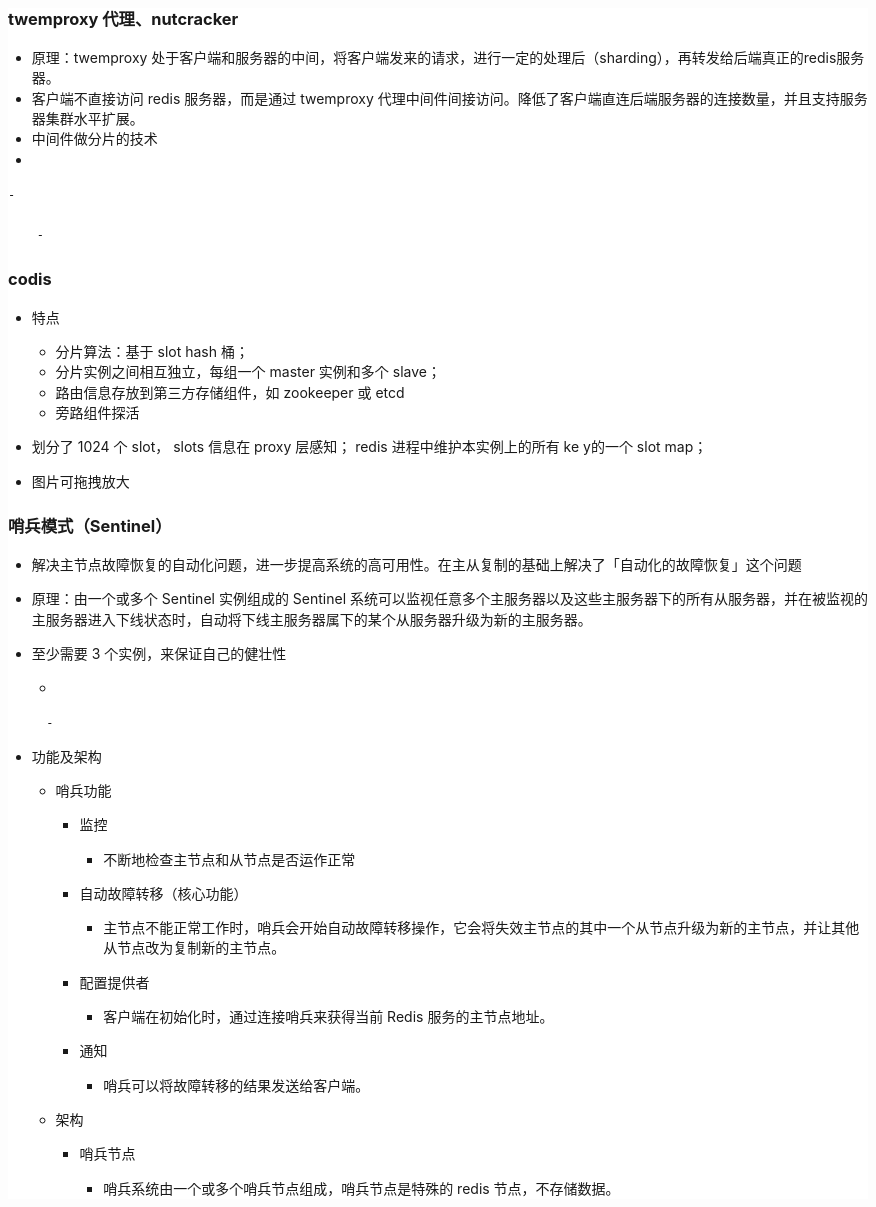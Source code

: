 ### twemproxy 代理、nutcracker

- 原理：twemproxy 处于客户端和服务器的中间，将客户端发来的请求，进行一定的处理后（sharding），再转发给后端真正的redis服务器。
- 客户端不直接访问 redis 服务器，而是通过 twemproxy 代理中间件间接访问。降低了客户端直连后端服务器的连接数量，并且支持服务器集群水平扩展。
- 中间件做分片的技术
- 

	- 

		- 

### codis

- 特点

	- 分片算法：基于 slot hash 桶；
	- 分片实例之间相互独立，每组一个 master 实例和多个 slave；
	- 路由信息存放到第三方存储组件，如 zookeeper 或 etcd
	- 旁路组件探活

- 划分了 1024 个 slot， slots 信息在 proxy 层感知； redis 进程中维护本实例上的所有 ke y的一个 slot map；
- 图片可拖拽放大

### 哨兵模式（Sentinel）

- 解决主节点故障恢复的自动化问题，进一步提高系统的高可用性。在主从复制的基础上解决了「自动化的故障恢复」这个问题
- 原理：由一个或多个 Sentinel 实例组成的 Sentinel 系统可以监视任意多个主服务器以及这些主服务器下的所有从服务器，并在被监视的主服务器进入下线状态时，自动将下线主服务器属下的某个从服务器升级为新的主服务器。
- 至少需要 3 个实例，来保证自己的健壮性

	- 

		- 

- 功能及架构

	- 哨兵功能

		- 监控

			- 不断地检查主节点和从节点是否运作正常

		- 自动故障转移（核心功能）

			- 主节点不能正常工作时，哨兵会开始自动故障转移操作，它会将失效主节点的其中一个从节点升级为新的主节点，并让其他从节点改为复制新的主节点。

		- 配置提供者

			- 客户端在初始化时，通过连接哨兵来获得当前 Redis 服务的主节点地址。

		- 通知

			- 哨兵可以将故障转移的结果发送给客户端。

	- 架构

		- 哨兵节点

			- 哨兵系统由一个或多个哨兵节点组成，哨兵节点是特殊的 redis 节点，不存储数据。
